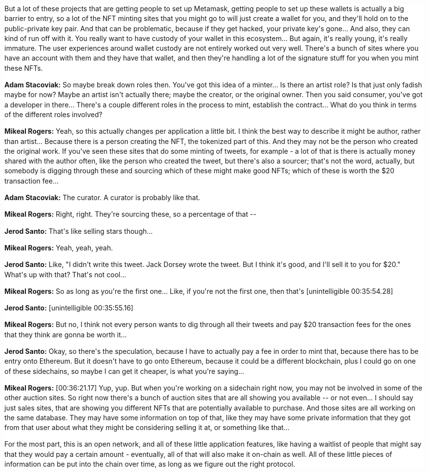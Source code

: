 But a lot of these projects that are getting people to set up Metamask, getting people to set up these wallets is actually a big barrier to entry, so a lot of the NFT minting sites that you might go to will just create a wallet for you, and they'll hold on to the public-private key pair. And that can be problematic, because if they get hacked, your private key's gone... And also, they can kind of run off with it. You really want to have custody of your wallet in this ecosystem... But again, it's really young, it's really immature. The user experiences around wallet custody are not entirely worked out very well. There's a bunch of sites where you have an account with them and they have that wallet, and then they're handling a lot of the signature stuff for you when you mint these NFTs.

**Adam Stacoviak:** So maybe break down roles then. You've got this idea of a minter... Is there an artist role? Is that just only fadish maybe for now? Maybe an artist isn't actually there; maybe the creator, or the original owner. Then you said consumer, you've got a developer in there... There's a couple different roles in the process to mint, establish the contract... What do you think in terms of the different roles involved?

**Mikeal Rogers:** Yeah, so this actually changes per application a little bit. I think the best way to describe it might be author, rather than artist... Because there is a person creating the NFT, the tokenized part of this. And they may not be the person who created the original work. If you've seen these sites that do some minting of tweets, for example - a lot of that is there is actually money shared with the author often, like the person who created the tweet, but there's also a sourcer; that's not the word, actually, but somebody is digging through these and sourcing which of these might make good NFTs; which of these is worth the $20 transaction fee...

**Adam Stacoviak:** The curator. A curator is probably like that.

**Mikeal Rogers:** Right, right. They're sourcing these, so a percentage of that --

**Jerod Santo:** That's like selling stars though...

**Mikeal Rogers:** Yeah, yeah, yeah.

**Jerod Santo:** Like, "I didn't write this tweet. Jack Dorsey wrote the tweet. But I think it's good, and I'll sell it to you for $20." What's up with that? That's not cool...

**Mikeal Rogers:** So as long as you're the first one... Like, if you're not the first one, then that's \[unintelligible 00:35:54.28\]

**Jerod Santo:** \[unintelligible 00:35:55.16\]

**Mikeal Rogers:** But no, I think not every person wants to dig through all their tweets and pay $20 transaction fees for the ones that they think are gonna be worth it...

**Jerod Santo:** Okay, so there's the speculation, because I have to actually pay a fee in order to mint that, because there has to be entry onto Ethereum. But it doesn't have to go onto Ethereum, because it could be a different blockchain, plus I could go on one of these sidechains, so maybe I can get it cheaper, is what you're saying...

**Mikeal Rogers:** \[00:36:21.17\] Yup, yup. But when you're working on a sidechain right now, you may not be involved in some of the other auction sites. So right now there's a bunch of auction sites that are all showing you available -- or not even... I should say just sales sites, that are showing you different NFTs that are potentially available to purchase. And those sites are all working on the same database. They may have some information on top of that, like they may have some private information that they got from that user about what they might be considering selling it at, or something like that...

For the most part, this is an open network, and all of these little application features, like having a waitlist of people that might say that they would pay a certain amount - eventually, all of that will also make it on-chain as well. All of these little pieces of information can be put into the chain over time, as long as we figure out the right protocol.
